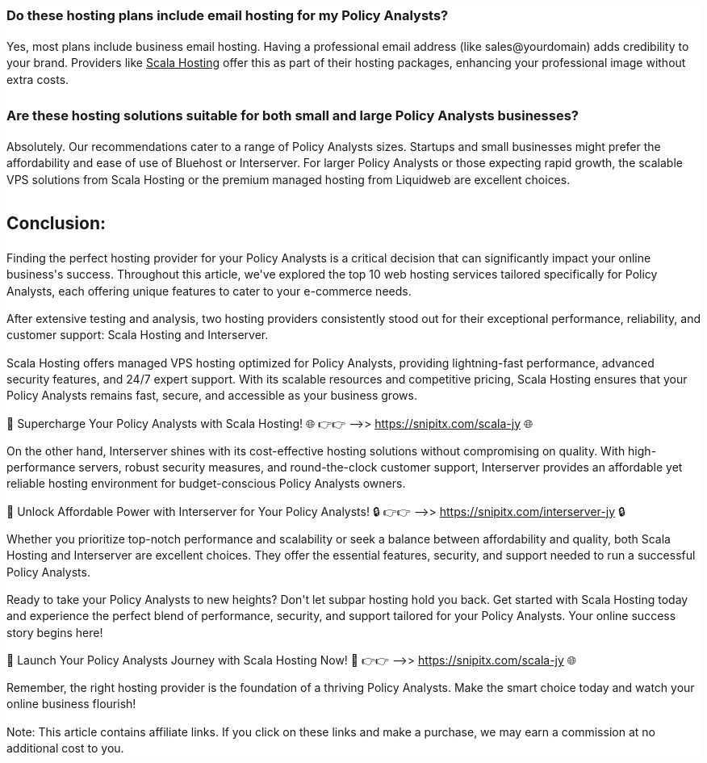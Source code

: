 ### Do these hosting plans include email hosting for my Policy Analysts? 
Yes, most plans include business email hosting. Having a professional email address (like sales@yourdomain) adds credibility to your brand. Providers like [Scala Hosting](https://snipitx.com/scala-jy) offer this as part of their hosting packages, enhancing your professional image without extra costs.

### Are these hosting solutions suitable for both small and large Policy Analysts businesses? 
Absolutely. Our recommendations cater to a range of Policy Analysts sizes. Startups and small businesses might prefer the affordability and ease of use of Bluehost or Interserver. For larger Policy Analysts or those expecting rapid growth, the scalable VPS solutions from Scala Hosting or the premium managed hosting from Liquidweb are excellent choices.

## Conclusion:

Finding the perfect hosting provider for your Policy Analysts is a critical decision that can significantly impact your online business's success. Throughout this article, we've explored the top 10 web hosting services tailored specifically for Policy Analysts, each offering unique features to cater to your e-commerce needs.

After extensive testing and analysis, two hosting providers consistently stood out for their exceptional performance, reliability, and customer support: Scala Hosting and Interserver.

Scala Hosting offers managed VPS hosting optimized for Policy Analysts, providing lightning-fast performance, advanced security features, and 24/7 expert support. With its scalable resources and competitive pricing, Scala Hosting ensures that your Policy Analysts remains fast, secure, and accessible as your business grows.

🚀 Supercharge Your Policy Analysts with Scala Hosting! 🌐
👉👉 -->> https://snipitx.com/scala-jy 🌐

On the other hand, Interserver shines with its cost-effective hosting solutions without compromising on quality. With high-performance servers, robust security measures, and round-the-clock customer support, Interserver provides an affordable yet reliable hosting environment for budget-conscious Policy Analysts owners.

💸 Unlock Affordable Power with Interserver for Your Policy Analysts! 🔒
👉👉 -->> https://snipitx.com/interserver-jy 🔒

Whether you prioritize top-notch performance and scalability or seek a balance between affordability and quality, both Scala Hosting and Interserver are excellent choices. They offer the essential features, security, and support needed to run a successful Policy Analysts.

Ready to take your Policy Analysts to new heights? Don't let subpar hosting hold you back. Get started with Scala Hosting today and experience the perfect blend of performance, security, and support tailored for your Policy Analysts. Your online success story begins here!

🚀 Launch Your Policy Analysts Journey with Scala Hosting Now! 🌟
👉👉 -->> https://snipitx.com/scala-jy 🌐

Remember, the right hosting provider is the foundation of a thriving Policy Analysts. Make the smart choice today and watch your online business flourish!

Note: This article contains affiliate links. If you click on these links and make a purchase, we may earn a commission at no additional cost to you.